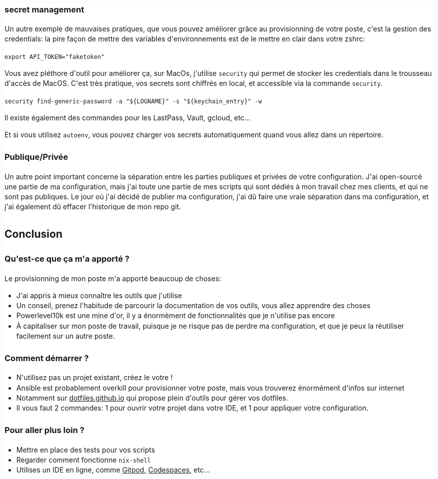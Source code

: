### secret management

Un autre exemple de mauvaises pratiques, que vous pouvez améliorer grâce au provisionning de votre poste, c'est la gestion des credentials: la pire façon de mettre des variables d'environnements est de le mettre en clair dans votre zshrc:
  ```shell
  export API_TOKEN="faketoken"
  ```

Vous avez pléthore d'outil pour améliorer ça, sur MacOs, j'utilise `security` qui permet de stocker les credentials dans le trousseau d'accès de MacOS. C'est très pratique, vos secrets sont chiffrés en local, et accessible via la commande `security`.

```shell
security find-generic-password -a "${LOGNAME}" -s "${keychain_entry}" -w
```

Il existe également des commandes pour les LastPass, Vault, gcloud, etc...

Et si vous utilisez `autoenv`, vous pouvez charger vos secrets automatiquement quand vous allez dans un répertoire.

### Publique/Privée

Un autre point important concerne la séparation entre les parties publiques et privées de votre configuration. J'ai open-sourcé une partie de ma configuration, mais j'ai toute une partie de mes scripts qui sont dédiés à mon travail chez mes clients, et qui ne sont pas publiques. Le jour où j'ai décidé de publier ma configuration, j'ai dû faire une vraie séparation dans ma configuration, et j'ai également dû effacer l'historique de mon repo git.

## Conclusion

### Qu'est-ce que ça m'a apporté ?

Le provisionning de mon poste m'a apporté beaucoup de choses:
* J'ai appris à mieux connaître les outils que j'utilise
* Un conseil, prenez l'habitude de parcourir la documentation de vos outils, vous allez apprendre des choses
* Powerlevel10k est une mine d'or, il y a énormèment de fonctionnalités que je n'utilise pas encore
* À capitaliser sur mon poste de travail, puisque je ne risque pas de perdre ma configuration, et que je peux la réutiliser facilement sur un autre poste.

### Comment démarrer ?

* N'utilisez pas un projet existant, créez le votre !
* Ansible est probablement overkill pour provisionner votre poste, mais vous trouverez énormément d'infos sur internet
* Notamment sur [dotfiles.github.io](https://dotfiles.github.io/) qui propose plein d'outils pour gérer vos dotfiles.
* Il vous faut 2 commandes: 1 pour ouvrir votre projet dans votre IDE, et 1 pour appliquer votre configuration.

### Pour aller plus loin ?

* Mettre en place des tests pour vos scripts
* Regarder comment fonctionne `nix-shell`
* Utilises un IDE en ligne, comme [Gitpod](https://www.gitpod.io/), [Codespaces](https://docs.github.com/en/codespaces/overview), etc...
